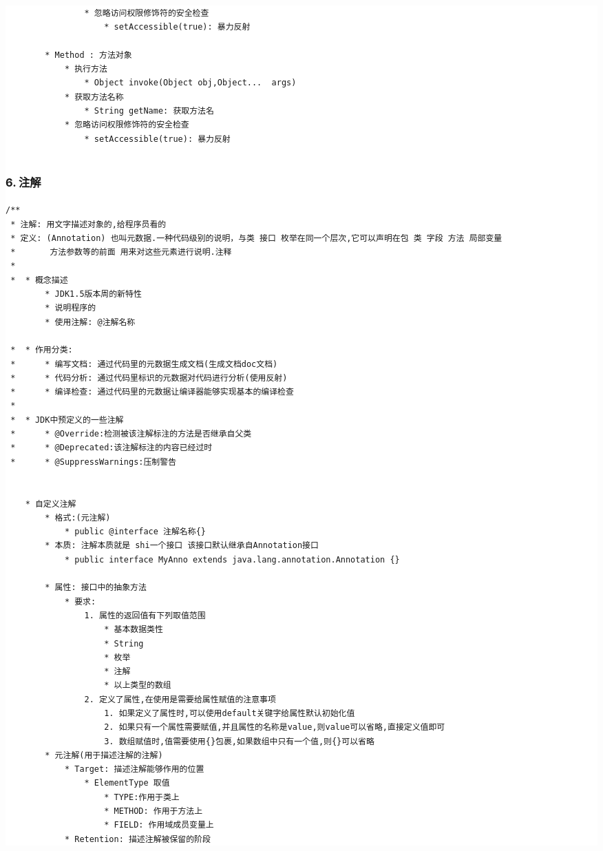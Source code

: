 ```
 				* 忽略访问权限修饰符的安全检查 
 					* setAccessible(true): 暴力反射
 		
 		* Method : 方法对象
 			* 执行方法
 				* Object invoke(Object obj,Object...  args)
 			* 获取方法名称
 				* String getName: 获取方法名
 			* 忽略访问权限修饰符的安全检查
            	* setAccessible(true): 暴力反射
                		
```



### 6. 注解

```
/**
 * 注解: 用文字描述对象的,给程序员看的
 * 定义: (Annotation) 也叫元数据.一种代码级别的说明，与类 接口 枚举在同一个层次,它可以声明在包 类 字段 方法 局部变量 
 *       方法参数等的前面 用来对这些元素进行说明.注释
 *	
 *  * 概念描述
 		* JDK1.5版本周的新特性
 		* 说明程序的
 		* 使用注解: @注解名称
 		
 *  * 作用分类:
 *		* 编写文档: 通过代码里的元数据生成文档(生成文档doc文档)
 * 		* 代码分析: 通过代码里标识的元数据对代码进行分析(使用反射)
 * 		* 编译检查: 通过代码里的元数据让编译器能够实现基本的编译检查
 *
 *	* JDK中预定义的一些注解
 *		* @Override:检测被该注解标注的方法是否继承自父类
 *		* @Deprecated:该注解标注的内容已经过时
 *		* @SuppressWarnings:压制警告
 
  
 	* 自定义注解
 		* 格式:(元注解)
 			* public @interface 注解名称{}
 		* 本质: 注解本质就是 shi一个接口 该接口默认继承自Annotation接口
        	* public interface MyAnno extends java.lang.annotation.Annotation {}
		
        * 属性: 接口中的抽象方法
        	* 要求:
        		1. 属性的返回值有下列取值范围
        			* 基本数据类性
        			* String	
        			* 枚举
        			* 注解
        			* 以上类型的数组
        		2. 定义了属性,在使用是需要给属性赋值的注意事项
        			1. 如果定义了属性时,可以使用default关键字给属性默认初始化值
        			2. 如果只有一个属性需要赋值,并且属性的名称是value,则value可以省略,直接定义值即可
        			3. 数组赋值时,值需要使用{}包裹,如果数组中只有一个值,则{}可以省略
        * 元注解(用于描述注解的注解)
        	* Target: 描述注解能够作用的位置
        		* ElementType 取值
        			* TYPE:作用于类上
        			* METHOD: 作用于方法上
        			* FIELD: 作用域成员变量上
        	* Retention: 描述注解被保留的阶段
```